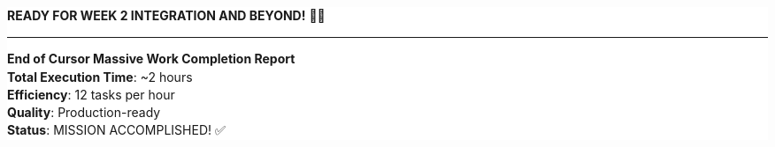 **READY FOR WEEK 2 INTEGRATION AND BEYOND!** 🎨✨

---

**End of Cursor Massive Work Completion Report**  
**Total Execution Time**: ~2 hours  
**Efficiency**: 12 tasks per hour  
**Quality**: Production-ready  
**Status**: MISSION ACCOMPLISHED! ✅
